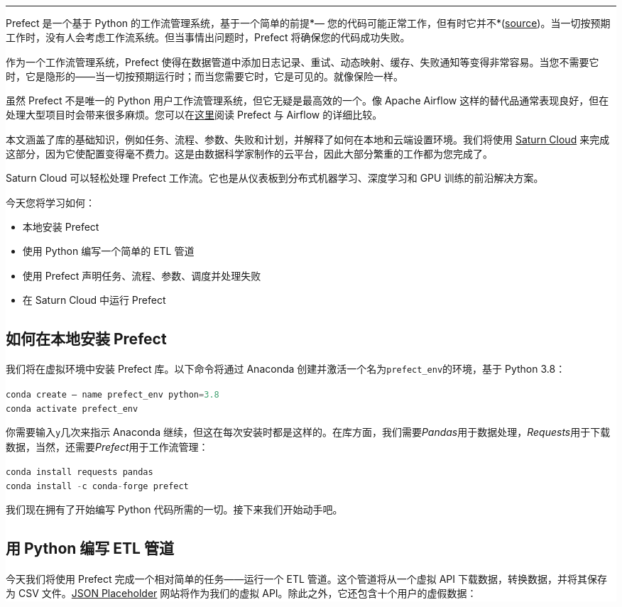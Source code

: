* * *

Prefect 是一个基于 Python 的工作流管理系统，基于一个简单的前提*— 您的代码可能正常工作，但有时它并不*([source](https://docs.prefect.io/core/))。当一切按预期工作时，没有人会考虑工作流系统。但当事情出问题时，Prefect 将确保您的代码成功失败。

作为一个工作流管理系统，Prefect 使得在数据管道中添加日志记录、重试、动态映射、缓存、失败通知等变得非常容易。当您不需要它时，它是隐形的——当一切按预期运行时；而当您需要它时，它是可见的。就像保险一样。

虽然 Prefect 不是唯一的 Python 用户工作流管理系统，但它无疑是最高效的一个。像 Apache Airflow 这样的替代品通常表现良好，但在处理大型项目时会带来很多麻烦。您可以在[这里](https://docs.prefect.io/core/getting_started/why-not-airflow.html#overview)阅读 Prefect 与 Airflow 的详细比较。

本文涵盖了库的基础知识，例如任务、流程、参数、失败和计划，并解释了如何在本地和云端设置环境。我们将使用 [Saturn Cloud](https://www.saturncloud.io/s/?utm_source=dario-radecic) 来完成这部分，因为它使配置变得毫不费力。这是由数据科学家制作的云平台，因此大部分繁重的工作都为您完成了。

Saturn Cloud 可以轻松处理 Prefect 工作流。它也是从仪表板到分布式机器学习、深度学习和 GPU 训练的前沿解决方案。

今天您将学习如何：

+   本地安装 Prefect

+   使用 Python 编写一个简单的 ETL 管道

+   使用 Prefect 声明任务、流程、参数、调度并处理失败

+   在 Saturn Cloud 中运行 Prefect

## 如何在本地安装 Prefect

我们将在虚拟环境中安装 Prefect 库。以下命令将通过 Anaconda 创建并激活一个名为`prefect_env`的环境，基于 Python 3.8：

```py
conda create — name prefect_env python=3.8
conda activate prefect_env
```

你需要输入`y`几次来指示 Anaconda 继续，但这在每次安装时都是这样的。在库方面，我们需要*Pandas*用于数据处理，*Requests*用于下载数据，当然，还需要*Prefect*用于工作流管理：

```py
conda install requests pandas
conda install -c conda-forge prefect
```

我们现在拥有了开始编写 Python 代码所需的一切。接下来我们开始动手吧。

## 用 Python 编写 ETL 管道

今天我们将使用 Prefect 完成一个相对简单的任务——运行一个 ETL 管道。这个管道将从一个虚拟 API 下载数据，转换数据，并将其保存为 CSV 文件。[JSON Placeholder](https://jsonplaceholder.typicode.com/) 网站将作为我们的虚拟 API。除此之外，它还包含十个用户的虚假数据：
